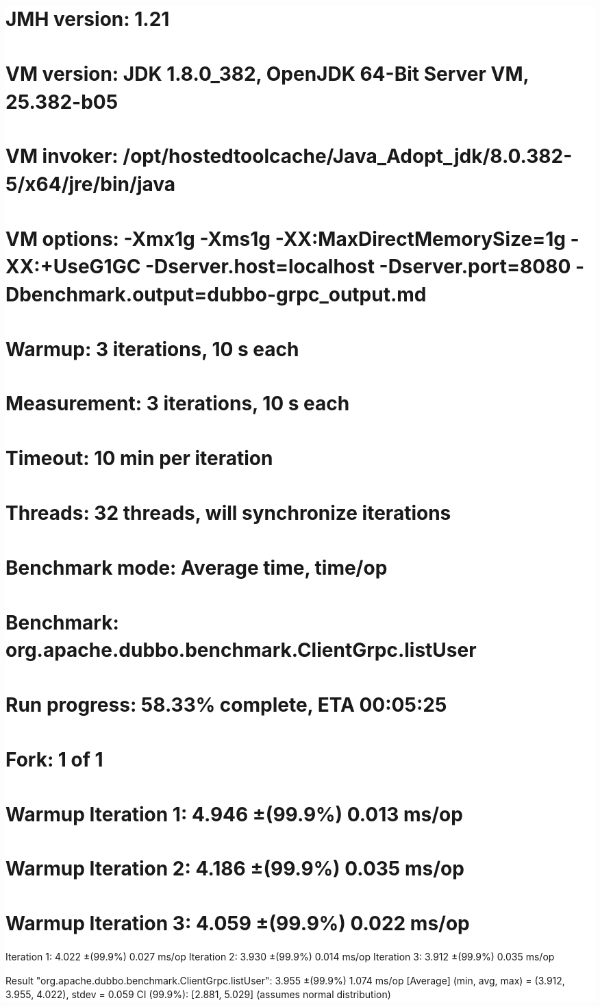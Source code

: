 
# JMH version: 1.21
# VM version: JDK 1.8.0_382, OpenJDK 64-Bit Server VM, 25.382-b05
# VM invoker: /opt/hostedtoolcache/Java_Adopt_jdk/8.0.382-5/x64/jre/bin/java
# VM options: -Xmx1g -Xms1g -XX:MaxDirectMemorySize=1g -XX:+UseG1GC -Dserver.host=localhost -Dserver.port=8080 -Dbenchmark.output=dubbo-grpc_output.md
# Warmup: 3 iterations, 10 s each
# Measurement: 3 iterations, 10 s each
# Timeout: 10 min per iteration
# Threads: 32 threads, will synchronize iterations
# Benchmark mode: Average time, time/op
# Benchmark: org.apache.dubbo.benchmark.ClientGrpc.listUser

# Run progress: 58.33% complete, ETA 00:05:25
# Fork: 1 of 1
# Warmup Iteration   1: 4.946 ±(99.9%) 0.013 ms/op
# Warmup Iteration   2: 4.186 ±(99.9%) 0.035 ms/op
# Warmup Iteration   3: 4.059 ±(99.9%) 0.022 ms/op
Iteration   1: 4.022 ±(99.9%) 0.027 ms/op
Iteration   2: 3.930 ±(99.9%) 0.014 ms/op
Iteration   3: 3.912 ±(99.9%) 0.035 ms/op


Result "org.apache.dubbo.benchmark.ClientGrpc.listUser":
  3.955 ±(99.9%) 1.074 ms/op [Average]
  (min, avg, max) = (3.912, 3.955, 4.022), stdev = 0.059
  CI (99.9%): [2.881, 5.029] (assumes normal distribution)

